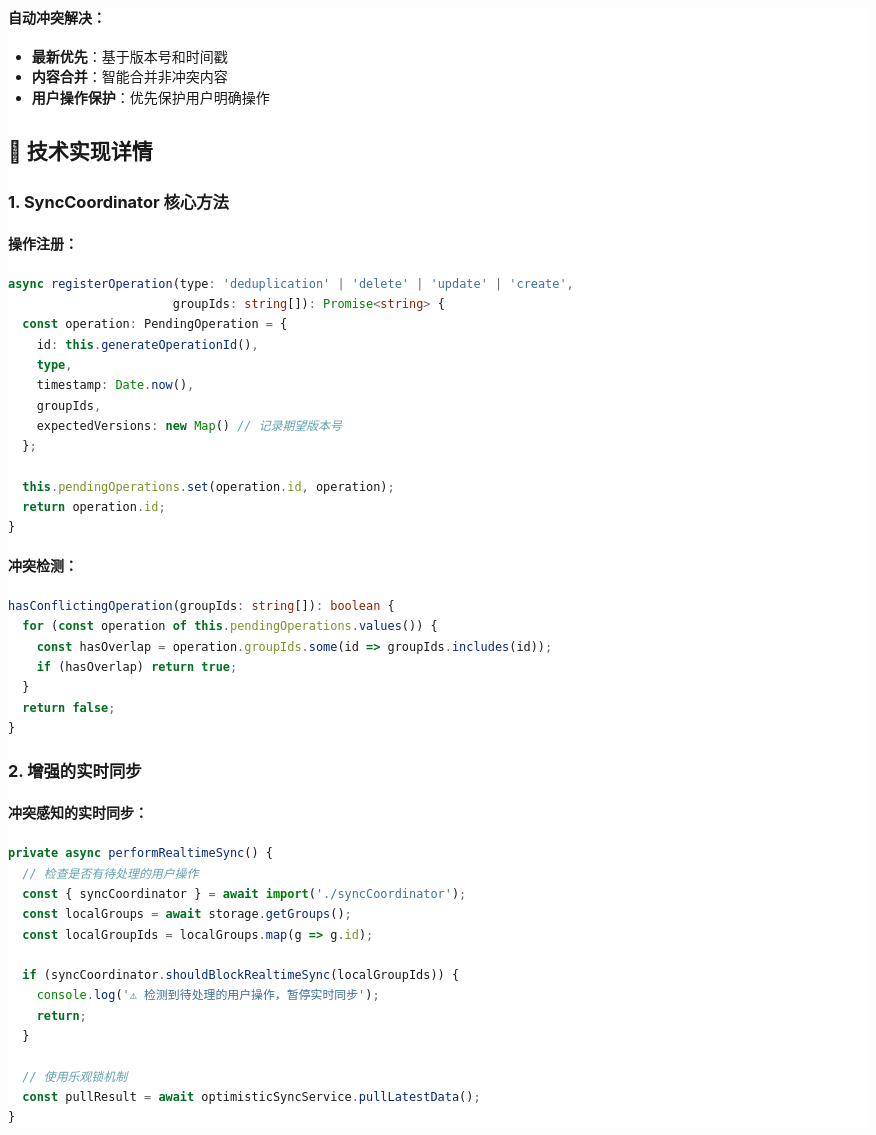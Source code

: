 #### 自动冲突解决：
- **最新优先**：基于版本号和时间戳
- **内容合并**：智能合并非冲突内容
- **用户操作保护**：优先保护用户明确操作

## 🔧 技术实现详情

### 1. **SyncCoordinator 核心方法**

#### 操作注册：
```typescript
async registerOperation(type: 'deduplication' | 'delete' | 'update' | 'create', 
                       groupIds: string[]): Promise<string> {
  const operation: PendingOperation = {
    id: this.generateOperationId(),
    type,
    timestamp: Date.now(),
    groupIds,
    expectedVersions: new Map() // 记录期望版本号
  };
  
  this.pendingOperations.set(operation.id, operation);
  return operation.id;
}
```

#### 冲突检测：
```typescript
hasConflictingOperation(groupIds: string[]): boolean {
  for (const operation of this.pendingOperations.values()) {
    const hasOverlap = operation.groupIds.some(id => groupIds.includes(id));
    if (hasOverlap) return true;
  }
  return false;
}
```

### 2. **增强的实时同步**

#### 冲突感知的实时同步：
```typescript
private async performRealtimeSync() {
  // 检查是否有待处理的用户操作
  const { syncCoordinator } = await import('./syncCoordinator');
  const localGroups = await storage.getGroups();
  const localGroupIds = localGroups.map(g => g.id);
  
  if (syncCoordinator.shouldBlockRealtimeSync(localGroupIds)) {
    console.log('⚠️ 检测到待处理的用户操作，暂停实时同步');
    return;
  }
  
  // 使用乐观锁机制
  const pullResult = await optimisticSyncService.pullLatestData();
}
```
